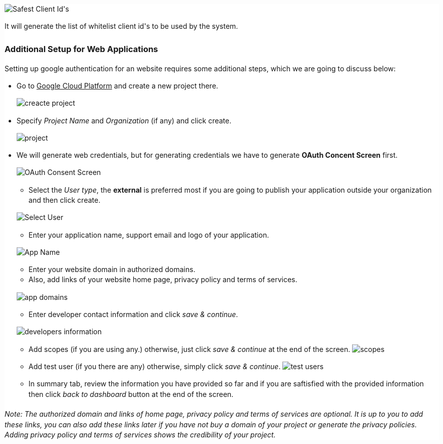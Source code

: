    ![Safest Client Id's](https://imgur.com/IbHzanh.png)
   
It will generate the list of whitelist client id's to be used by the system.
  
### Additional Setup for Web Applications
Setting up google authentication for an website requires some additional steps, which we are going to discuss below:

- Go to [Google Cloud Platform](https://console.developers.google.com/) and create a new project there.
  
  ![creacte project](https://imgur.com/Kv3cTZP.png)
  
- Specify _Project Name_ and _Organization_ (if any) and click create. 
  
  ![project](https://imgur.com/em1m3MZ.png)
  
- We will generate web credentials, but for generating credentials we have to generate **OAuth Concent Screen** first.
  
  ![OAuth Consent Screen](https://imgur.com/Zom4edl.png)
  
   - Select the _User type_, the **external** is preferred most if you are going to publish your application outside your organization and then click create.

  ![Select User](https://imgur.com/fGreOn1.png)

  - Enter your application name, support email and logo of your application.

   ![App Name](https://imgur.com/FCUAuuB.png)

  - Enter your website domain in authorized domains.
  - Also, add links of your website home page, privacy policy and terms of services. 
    
   ![app domains](https://imgur.com/EmPYi2n.png)
   
  - Enter developer contact information and click _save & continue_.
  
  ![developers information](https://imgur.com/xRaeNty.png)
  
  - Add scopes (if you are using any.) otherwise, just click _save & continue_ at the end of the screen.
  ![scopes](https://imgur.com/VSTuRFL.png)
  
  - Add test user (if you there are any) otherwise, simply click _save & continue_.
  ![test users](https://imgur.com/6OJzJD6.png)
  
  - In summary tab, review the information you have provided so far and if you are saftisfied with the provided information then click _back to dashboard_ button at the end of the screen.

###### Note: The authorized domain and links of home page, privacy policy and terms of services are optional. It is up to you to add these links, you can also add these links later if you have not buy a domain of your project or generate the privacy policies. Adding privacy policy and terms of services shows the credibility of your project.
